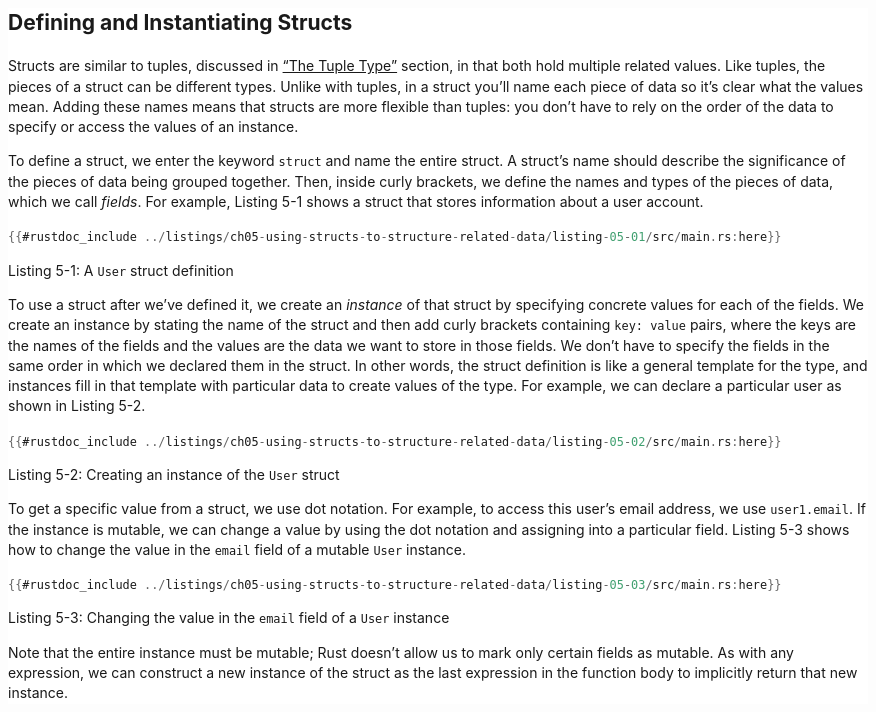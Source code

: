 ## Defining and Instantiating Structs

Structs are similar to tuples, discussed in [“The Tuple Type”][tuples] section, in that both hold multiple related values. Like tuples, the
pieces of a struct can be different types. Unlike with tuples, in a struct
you’ll name each piece of data so it’s clear what the values mean. Adding these
names means that structs are more flexible than tuples: you don’t have to rely
on the order of the data to specify or access the values of an instance.

To define a struct, we enter the keyword `struct` and name the entire struct. A
struct’s name should describe the significance of the pieces of data being
grouped together. Then, inside curly brackets, we define the names and types of
the pieces of data, which we call *fields*. For example, Listing 5-1 shows a
struct that stores information about a user account.

```rust
{{#rustdoc_include ../listings/ch05-using-structs-to-structure-related-data/listing-05-01/src/main.rs:here}}
```

<span class="caption">Listing 5-1: A `User` struct definition</span>

To use a struct after we’ve defined it, we create an *instance* of that struct
by specifying concrete values for each of the fields. We create an instance by
stating the name of the struct and then add curly brackets containing `key:
value` pairs, where the keys are the names of the fields and the values are the
data we want to store in those fields. We don’t have to specify the fields in
the same order in which we declared them in the struct. In other words, the
struct definition is like a general template for the type, and instances fill
in that template with particular data to create values of the type. For
example, we can declare a particular user as shown in Listing 5-2.

```rust
{{#rustdoc_include ../listings/ch05-using-structs-to-structure-related-data/listing-05-02/src/main.rs:here}}
```

<span class="caption">Listing 5-2: Creating an instance of the `User`
struct</span>

To get a specific value from a struct, we use dot notation. For example, to
access this user’s email address, we use `user1.email`. If the instance is
mutable, we can change a value by using the dot notation and assigning into a
particular field. Listing 5-3 shows how to change the value in the `email`
field of a mutable `User` instance.

```rust
{{#rustdoc_include ../listings/ch05-using-structs-to-structure-related-data/listing-05-03/src/main.rs:here}}
```

<span class="caption">Listing 5-3: Changing the value in the `email` field of a
`User` instance</span>

Note that the entire instance must be mutable; Rust doesn’t allow us to mark
only certain fields as mutable. As with any expression, we can construct a new
instance of the struct as the last expression in the function body to
implicitly return that new instance.


[tuples]: ch03-02-data-types.html#the-tuple-type
[move]: ch04-01-what-is-ownership.html#ways-variables-and-data-interact-move
[copy]: ch04-01-what-is-ownership.html#stack-only-data-copy